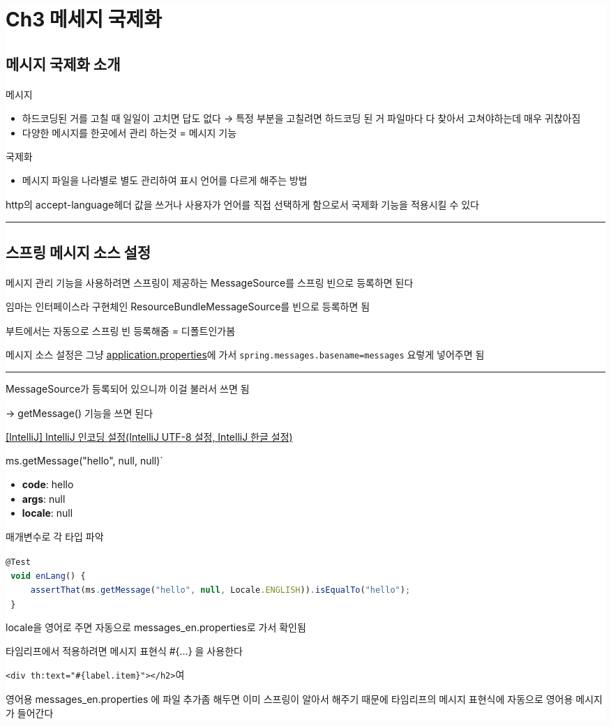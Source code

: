 # Ch3 메세지 국제화

## 메시지 국제화 소개

메시지 

- 하드코딩된 거를 고칠 때 일일이 고치면 답도 없다 → 특정 부분을 고칠려면 하드코딩 된 거 파일마다 다 찾아서 고쳐야하는데 매우 귀찮아짐
- 다양한 메시지를 한곳에서 관리 하는것 = 메시지 기능

국제화

- 메시지 파일을 나라별로 별도 관리하여 표시 언어를 다르게 해주는 방법

http의 accept-language헤더 값을 쓰거나 사용자가 언어를 직접 선택하게 함으로서 국제화 기능을 적용시킬 수 있다

---

## 스프링 메시지 소스 설정

메시지 관리 기능을 사용하려면 스프링이 제공하는 MessageSource를 스프링 빈으로 등록하면 된다 

임마는 인터페이스라 구현체인 ResourceBundleMessageSource를 빈으로 등록하면 됨 

부트에서는 자동으로 스프링 빈 등록해줌 = 디폴트인가봄 

메시지 소스 설정은 그냥 [application.properties](http://application.properties)에 가서 `spring.messages.basename=messages` 요렇게 넣어주면 됨 

---

MessageSource가 등록되어 있으니까 이걸 불러서 쓰면 됨 

→ getMessage() 기능을 쓰면 된다 

[[IntelliJ] IntelliJ 인코딩 설정(IntelliJ UTF-8 설정, IntelliJ 한글 설정)](https://goddaehee.tistory.com/248)

ms.getMessage("hello", null, null)`
- **code**: hello
- **args**: null
- **locale**: null

매개변수로 각 타입 파악 

```jsx
@Test
 void enLang() {
     assertThat(ms.getMessage("hello", null, Locale.ENGLISH)).isEqualTo("hello");
 }
```

locale을 영어로 주면 자동으로 messages_en.properties로 가서 확인됨 

타임리프에서 적용하려면 메시지 표현식 #{…} 을 사용한다 

 `<div th:text="#{label.item}"></h2>`여

영어용 messages_en.properties 에 파일 추가좀 해두면 이미 스프링이 알아서 해주기 때문에 타임리프의 메시지 표현식에 자동으로 영어용 메시지가 들어간다 
